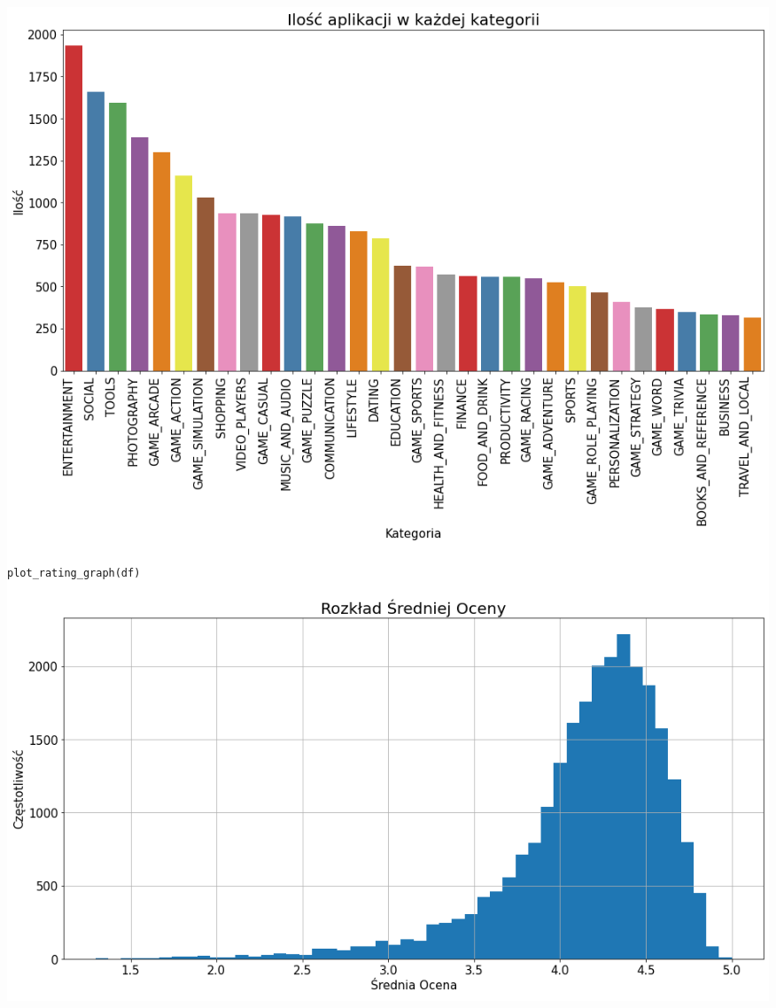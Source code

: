 ![png](README_files/README_8_0.png)



```python
plot_rating_graph(df)

```


![png](README_files/README_9_0.png)
